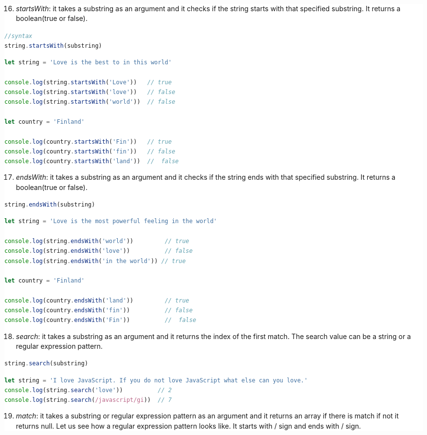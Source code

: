 16. *startsWith*: it takes a substring as an argument and it checks if the string starts with that specified substring. It returns a boolean(true or false).

```js
//syntax
string.startsWith(substring)
```

```js
let string = 'Love is the best to in this world'

console.log(string.startsWith('Love'))   // true
console.log(string.startsWith('love'))   // false
console.log(string.startsWith('world'))  // false

let country = 'Finland'

console.log(country.startsWith('Fin'))   // true
console.log(country.startsWith('fin'))   // false
console.log(country.startsWith('land'))  //  false
```

17. *endsWith*: it takes a substring as an argument and it checks if the string ends with that specified substring. It returns a boolean(true or false).

```js
string.endsWith(substring)
```

```js
let string = 'Love is the most powerful feeling in the world'

console.log(string.endsWith('world'))         // true
console.log(string.endsWith('love'))          // false
console.log(string.endsWith('in the world')) // true

let country = 'Finland'

console.log(country.endsWith('land'))         // true
console.log(country.endsWith('fin'))          // false
console.log(country.endsWith('Fin'))          //  false
```

18. *search*: it takes a substring as an argument and it returns the index of the first match. The search value can be a string or  a regular expression pattern.

```js
string.search(substring)
```

```js
let string = 'I love JavaScript. If you do not love JavaScript what else can you love.'
console.log(string.search('love'))          // 2
console.log(string.search(/javascript/gi))  // 7
```

19. *match*: it takes a substring or regular expression pattern as an argument and it returns an array if there is match if not it returns null. Let us see how a regular expression pattern looks like. It starts with / sign and ends with / sign.
